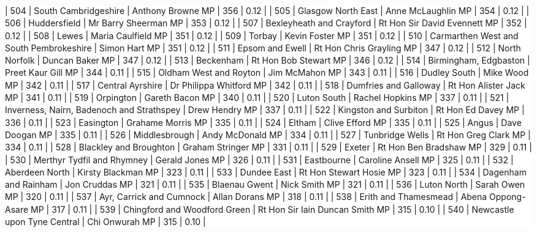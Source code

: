 | 504 | South Cambridgeshire | Anthony Browne MP | 356 | 0.12 |
| 505 | Glasgow North East | Anne McLaughlin MP | 354 | 0.12 |
| 506 | Huddersfield | Mr Barry Sheerman MP | 353 | 0.12 |
| 507 | Bexleyheath and Crayford | Rt Hon Sir David Evennett MP | 352 | 0.12 |
| 508 | Lewes | Maria Caulfield MP | 351 | 0.12 |
| 509 | Torbay | Kevin Foster MP | 351 | 0.12 |
| 510 | Carmarthen West and South Pembrokeshire | Simon Hart MP | 351 | 0.12 |
| 511 | Epsom and Ewell | Rt Hon Chris Grayling MP | 347 | 0.12 |
| 512 | North Norfolk | Duncan Baker MP | 347 | 0.12 |
| 513 | Beckenham | Rt Hon Bob Stewart MP | 346 | 0.12 |
| 514 | Birmingham, Edgbaston | Preet Kaur Gill MP | 344 | 0.11 |
| 515 | Oldham West and Royton | Jim McMahon MP | 343 | 0.11 |
| 516 | Dudley South | Mike Wood MP | 342 | 0.11 |
| 517 | Central Ayrshire | Dr Philippa Whitford MP | 342 | 0.11 |
| 518 | Dumfries and Galloway | Rt Hon Alister Jack MP | 341 | 0.11 |
| 519 | Orpington | Gareth Bacon MP | 340 | 0.11 |
| 520 | Luton South | Rachel Hopkins MP | 337 | 0.11 |
| 521 | Inverness, Nairn, Badenoch and Strathspey | Drew Hendry MP | 337 | 0.11 |
| 522 | Kingston and Surbiton | Rt Hon Ed Davey MP | 336 | 0.11 |
| 523 | Easington | Grahame Morris MP | 335 | 0.11 |
| 524 | Eltham | Clive Efford MP | 335 | 0.11 |
| 525 | Angus | Dave Doogan MP | 335 | 0.11 |
| 526 | Middlesbrough | Andy McDonald MP | 334 | 0.11 |
| 527 | Tunbridge Wells | Rt Hon Greg Clark MP | 334 | 0.11 |
| 528 | Blackley and Broughton | Graham Stringer MP | 331 | 0.11 |
| 529 | Exeter | Rt Hon Ben Bradshaw MP | 329 | 0.11 |
| 530 | Merthyr Tydfil and Rhymney | Gerald Jones MP | 326 | 0.11 |
| 531 | Eastbourne | Caroline Ansell MP | 325 | 0.11 |
| 532 | Aberdeen North | Kirsty Blackman MP | 323 | 0.11 |
| 533 | Dundee East | Rt Hon Stewart Hosie MP | 323 | 0.11 |
| 534 | Dagenham and Rainham | Jon Cruddas MP | 321 | 0.11 |
| 535 | Blaenau Gwent | Nick Smith MP | 321 | 0.11 |
| 536 | Luton North | Sarah Owen MP | 320 | 0.11 |
| 537 | Ayr, Carrick and Cumnock | Allan Dorans MP | 318 | 0.11 |
| 538 | Erith and Thamesmead | Abena Oppong-Asare MP | 317 | 0.11 |
| 539 | Chingford and Woodford Green | Rt Hon Sir Iain Duncan Smith MP | 315 | 0.10 |
| 540 | Newcastle upon Tyne Central | Chi Onwurah MP | 315 | 0.10 |